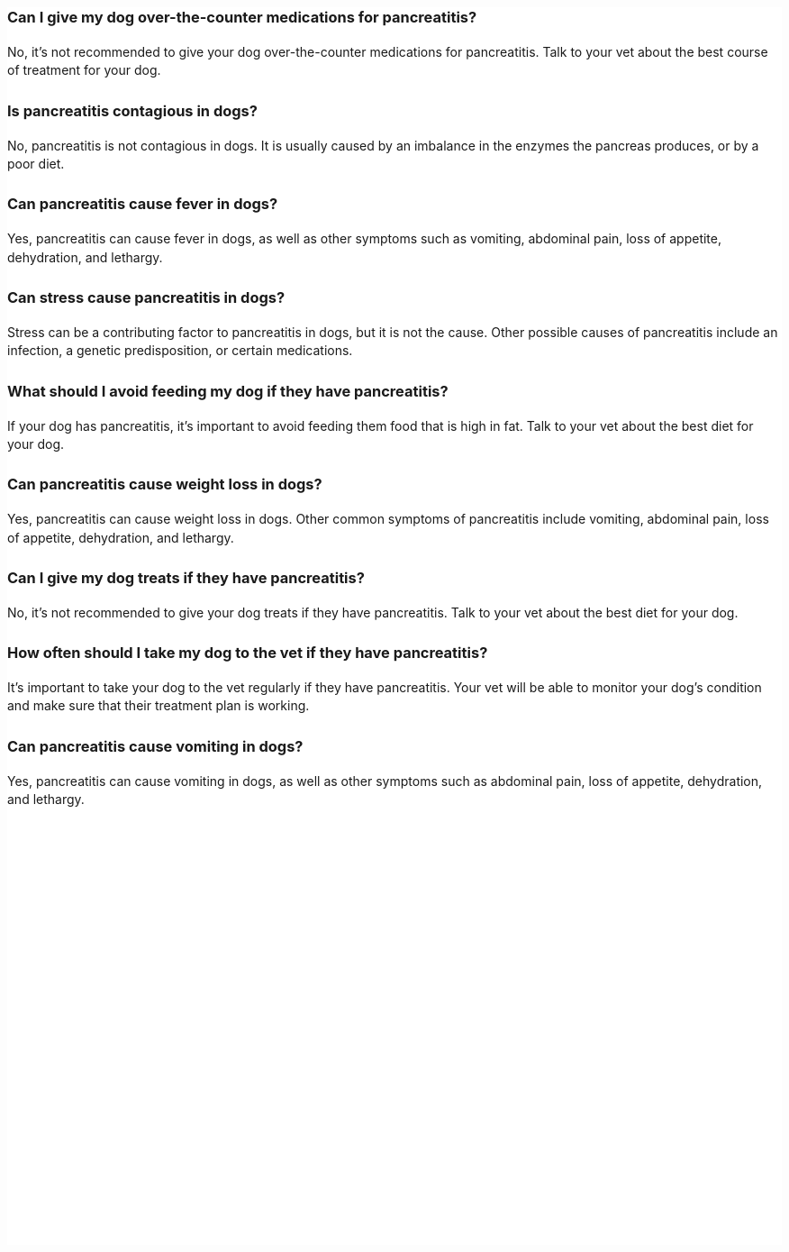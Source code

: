 <h3>Can I give my dog over-the-counter medications for pancreatitis?</h3>
No, it’s not recommended to give your dog over-the-counter medications for pancreatitis. Talk to your vet about the best course of treatment for your dog.

<h3>Is pancreatitis contagious in dogs?</h3>
No, pancreatitis is not contagious in dogs. It is usually caused by an imbalance in the enzymes the pancreas produces, or by a poor diet.

<h3>Can pancreatitis cause fever in dogs?</h3>
Yes, pancreatitis can cause fever in dogs, as well as other symptoms such as vomiting, abdominal pain, loss of appetite, dehydration, and lethargy.

<h3>Can stress cause pancreatitis in dogs?</h3>
Stress can be a contributing factor to pancreatitis in dogs, but it is not the cause. Other possible causes of pancreatitis include an infection, a genetic predisposition, or certain medications.

<h3>What should I avoid feeding my dog if they have pancreatitis?</h3>
If your dog has pancreatitis, it’s important to avoid feeding them food that is high in fat. Talk to your vet about the best diet for your dog.

<h3>Can pancreatitis cause weight loss in dogs?</h3>
Yes, pancreatitis can cause weight loss in dogs. Other common symptoms of pancreatitis include vomiting, abdominal pain, loss of appetite, dehydration, and lethargy.

<h3>Can I give my dog treats if they have pancreatitis?</h3>
No, it’s not recommended to give your dog treats if they have pancreatitis. Talk to your vet about the best diet for your dog.

<h3>How often should I take my dog to the vet if they have pancreatitis?</h3>
It’s important to take your dog to the vet regularly if they have pancreatitis. Your vet will be able to monitor your dog’s condition and make sure that their treatment plan is working.

<h3>Can pancreatitis cause vomiting in dogs?</h3>
Yes, pancreatitis can cause vomiting in dogs, as well as other symptoms such as abdominal pain, loss of appetite, dehydration, and lethargy.

<div style="position: relative; padding-bottom: 56.25%; overflow: hidden"><iframe src="https://www.youtube.com/embed/2QZ1FRzz--I" frameborder="0" allow="accelerometer; autoplay; clipboard-write; encrypted-media; gyroscope; picture-in-picture; web-share" allowfullscreen style="position: absolute; top: 0; left: 0; width: 100%; height: 100%;"></iframe>
</div>